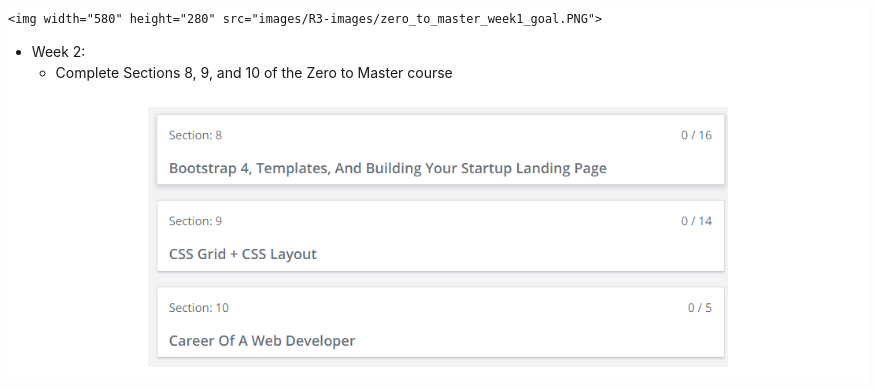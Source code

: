 	<img width="580" height="280" src="images/R3-images/zero_to_master_week1_goal.PNG">
</p>

* Week 2:
	* Complete Sections 8, 9, and 10 of the Zero to Master course

<p align="center">
	<img width="580" height="280" src="images/Muilti-images/zero_to_master_week2_goal.PNG">
</p>
